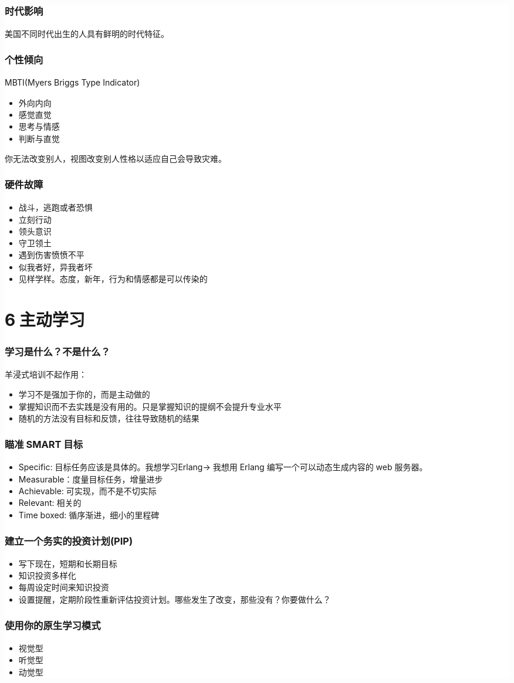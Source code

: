 ### 时代影响

美国不同时代出生的人具有鲜明的时代特征。

### 个性倾向

MBTI(Myers Briggs Type Indicator)

- 外向内向
- 感觉直觉
- 思考与情感
- 判断与直觉

你无法改变别人，视图改变别人性格以适应自己会导致灾难。

### 硬件故障

- 战斗，逃跑或者恐惧
- 立刻行动
- 领头意识
- 守卫领土
- 遇到伤害愤愤不平
- 似我者好，异我者坏
- 见样学样。态度，新年，行为和情感都是可以传染的

# 6 主动学习

### 学习是什么？不是什么？
羊浸式培训不起作用：

- 学习不是强加于你的，而是主动做的
- 掌握知识而不去实践是没有用的。只是掌握知识的提纲不会提升专业水平
- 随机的方法没有目标和反馈，往往导致随机的结果

### 瞄准 SMART 目标

- Specific: 目标任务应该是具体的。我想学习Erlang-> 我想用 Erlang 编写一个可以动态生成内容的 web 服务器。
- Measurable：度量目标任务，增量进步
- Achievable: 可实现，而不是不切实际
- Relevant: 相关的
- Time boxed: 循序渐进，细小的里程碑

### 建立一个务实的投资计划(PIP)

- 写下现在，短期和长期目标
- 知识投资多样化
- 每周设定时间来知识投资
- 设置提醒，定期阶段性重新评估投资计划。哪些发生了改变，那些没有？你要做什么？

### 使用你的原生学习模式

- 视觉型
- 听觉型
- 动觉型
